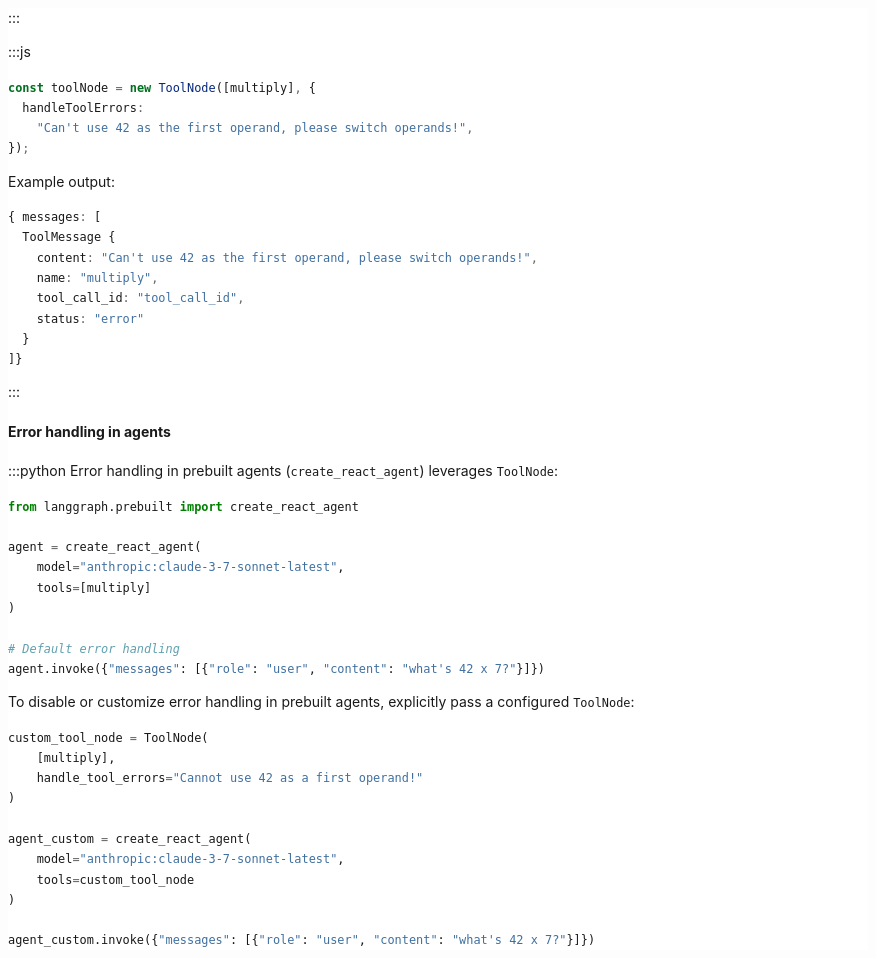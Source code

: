 :::

:::js

```typescript
const toolNode = new ToolNode([multiply], {
  handleToolErrors:
    "Can't use 42 as the first operand, please switch operands!",
});
```

Example output:

```typescript
{ messages: [
  ToolMessage {
    content: "Can't use 42 as the first operand, please switch operands!",
    name: "multiply",
    tool_call_id: "tool_call_id",
    status: "error"
  }
]}
```

:::

#### Error handling in agents

:::python
Error handling in prebuilt agents (`create_react_agent`) leverages `ToolNode`:

```python
from langgraph.prebuilt import create_react_agent

agent = create_react_agent(
    model="anthropic:claude-3-7-sonnet-latest",
    tools=[multiply]
)

# Default error handling
agent.invoke({"messages": [{"role": "user", "content": "what's 42 x 7?"}]})
```

To disable or customize error handling in prebuilt agents, explicitly pass a configured `ToolNode`:

```python
custom_tool_node = ToolNode(
    [multiply],
    handle_tool_errors="Cannot use 42 as a first operand!"
)

agent_custom = create_react_agent(
    model="anthropic:claude-3-7-sonnet-latest",
    tools=custom_tool_node
)

agent_custom.invoke({"messages": [{"role": "user", "content": "what's 42 x 7?"}]})
```
